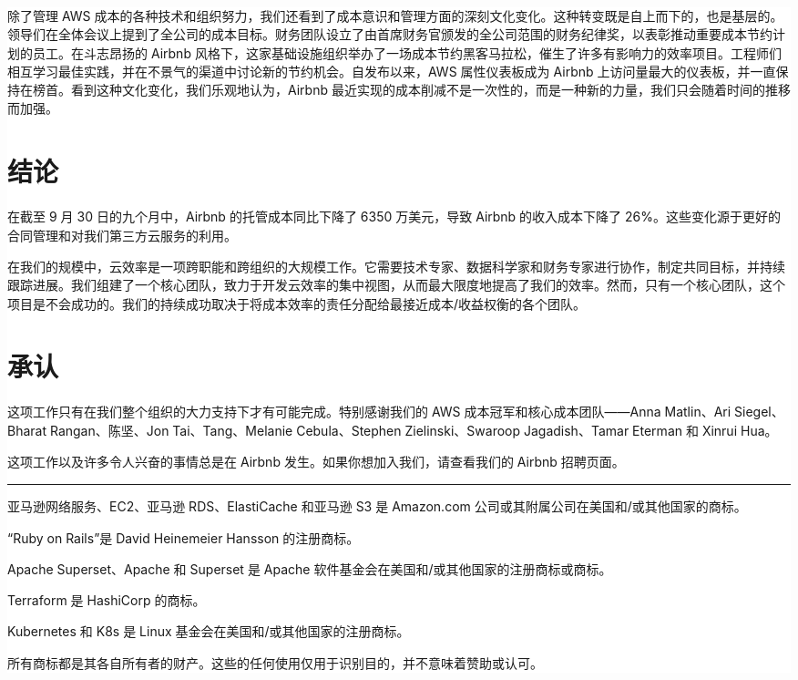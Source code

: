 除了管理 AWS 成本的各种技术和组织努力，我们还看到了成本意识和管理方面的深刻文化变化。这种转变既是自上而下的，也是基层的。领导们在全体会议上提到了全公司的成本目标。财务团队设立了由首席财务官颁发的全公司范围的财务纪律奖，以表彰推动重要成本节约计划的员工。在斗志昂扬的 Airbnb 风格下，这家基础设施组织举办了一场成本节约黑客马拉松，催生了许多有影响力的效率项目。工程师们相互学习最佳实践，并在不景气的渠道中讨论新的节约机会。自发布以来，AWS 属性仪表板成为 Airbnb 上访问量最大的仪表板，并一直保持在榜首。看到这种文化变化，我们乐观地认为，Airbnb 最近实现的成本削减不是一次性的，而是一种新的力量，我们只会随着时间的推移而加强。

# 结论

在截至 9 月 30 日的九个月中，Airbnb 的托管成本同比下降了 6350 万美元，导致 Airbnb 的收入成本下降了 26%。这些变化源于更好的合同管理和对我们第三方云服务的利用。

在我们的规模中，云效率是一项跨职能和跨组织的大规模工作。它需要技术专家、数据科学家和财务专家进行协作，制定共同目标，并持续跟踪进展。我们组建了一个核心团队，致力于开发云效率的集中视图，从而最大限度地提高了我们的效率。然而，只有一个核心团队，这个项目是不会成功的。我们的持续成功取决于将成本效率的责任分配给最接近成本/收益权衡的各个团队。

# 承认

这项工作只有在我们整个组织的大力支持下才有可能完成。特别感谢我们的 AWS 成本冠军和核心成本团队——Anna Matlin、Ari Siegel、Bharat Rangan、陈坚、Jon Tai、Tang、Melanie Cebula、Stephen Zielinski、Swaroop Jagadish、Tamar Eterman 和 Xinrui Hua。

这项工作以及许多令人兴奋的事情总是在 Airbnb 发生。如果你想加入我们，请查看我们的 Airbnb 招聘页面。

________________________________________________________________

亚马逊网络服务、EC2、亚马逊 RDS、ElastiCache 和亚马逊 S3 是 Amazon.com 公司或其附属公司在美国和/或其他国家的商标。

“Ruby on Rails”是 David Heinemeier Hansson 的注册商标。

Apache Superset、Apache 和 Superset 是 Apache 软件基金会在美国和/或其他国家的注册商标或商标。

Terraform 是 HashiCorp 的商标。

Kubernetes 和 K8s 是 Linux 基金会在美国和/或其他国家的注册商标。

所有商标都是其各自所有者的财产。这些的任何使用仅用于识别目的，并不意味着赞助或认可。